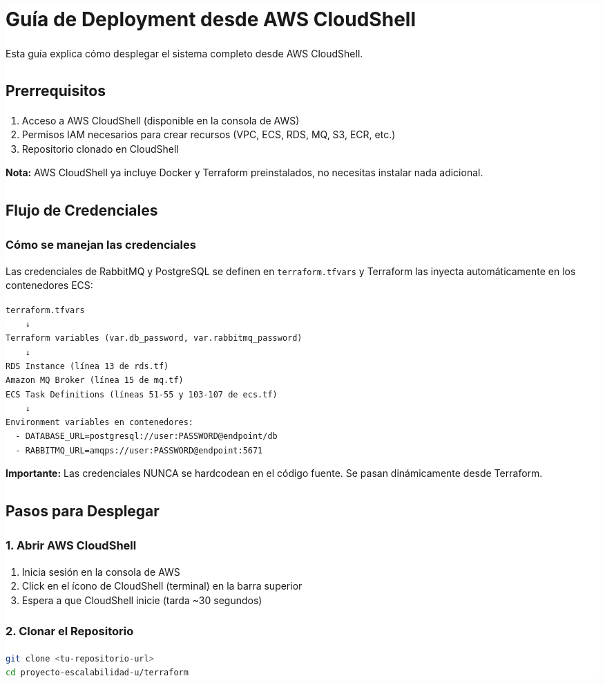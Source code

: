 # Guía de Deployment desde AWS CloudShell

Esta guía explica cómo desplegar el sistema completo desde AWS CloudShell.

## Prerrequisitos

1. Acceso a AWS CloudShell (disponible en la consola de AWS)
2. Permisos IAM necesarios para crear recursos (VPC, ECS, RDS, MQ, S3, ECR, etc.)
3. Repositorio clonado en CloudShell

**Nota:** AWS CloudShell ya incluye Docker y Terraform preinstalados, no necesitas instalar nada adicional.

## Flujo de Credenciales

### Cómo se manejan las credenciales

Las credenciales de RabbitMQ y PostgreSQL se definen en `terraform.tfvars` y Terraform las inyecta automáticamente en los contenedores ECS:

```
terraform.tfvars
    ↓
Terraform variables (var.db_password, var.rabbitmq_password)
    ↓
RDS Instance (línea 13 de rds.tf)
Amazon MQ Broker (línea 15 de mq.tf)
ECS Task Definitions (líneas 51-55 y 103-107 de ecs.tf)
    ↓
Environment variables en contenedores:
  - DATABASE_URL=postgresql://user:PASSWORD@endpoint/db
  - RABBITMQ_URL=amqps://user:PASSWORD@endpoint:5671
```

**Importante:** Las credenciales NUNCA se hardcodean en el código fuente. Se pasan dinámicamente desde Terraform.

## Pasos para Desplegar

### 1. Abrir AWS CloudShell

1. Inicia sesión en la consola de AWS
2. Click en el ícono de CloudShell (terminal) en la barra superior
3. Espera a que CloudShell inicie (tarda ~30 segundos)

### 2. Clonar el Repositorio

```bash
git clone <tu-repositorio-url>
cd proyecto-escalabilidad-u/terraform
```
